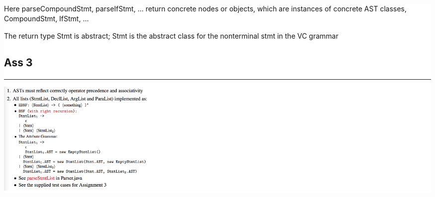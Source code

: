 Here parseCompoundStmt, parseIfStmt, ... return concrete nodes or objects, which are instances of concrete AST classes, CompoundStmt, IfStmt, ...

The return type Stmt is abstract; Stmt is the abstract class for the nonterminal stmt in the VC grammar

## Ass 3
--- 


<img src="D_10.png" style="width: 300px">